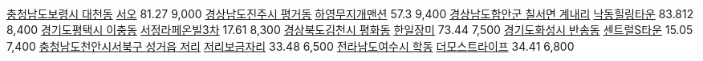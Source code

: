   <tr>
    <td><a href="/apt/충청남도보령시대천동">충청남도보령시 대천동</a></td>
    <td style="font-weight: bold;"><a href="/apt/충청남도보령시대천동서오">서오</a></td>
    <td>81.27</td>
    <td>9,000</td>
  </tr>

  <tr>
    <td><a href="/apt/경상남도진주시평거동">경상남도진주시 평거동</a></td>
    <td style="font-weight: bold;"><a href="/apt/경상남도진주시평거동하영무지개맨션">하영무지개맨션</a></td>
    <td>57.3</td>
    <td>9,400</td>
  </tr>

  <tr>
    <td><a href="/apt/경상남도함안군칠서면 계내리">경상남도함안군 칠서면 계내리</a></td>
    <td style="font-weight: bold;"><a href="/apt/경상남도함안군칠서면 계내리낙동힐링타운">낙동힐링타운</a></td>
    <td>83.812</td>
    <td>8,400</td>
  </tr>

  <tr>
    <td><a href="/apt/경기도평택시이충동">경기도평택시 이충동</a></td>
    <td style="font-weight: bold;"><a href="/apt/경기도평택시이충동서정라페온빌3차">서정라페온빌3차</a></td>
    <td>17.61</td>
    <td>8,300</td>
  </tr>

  <tr>
    <td><a href="/apt/경상북도김천시평화동">경상북도김천시 평화동</a></td>
    <td style="font-weight: bold;"><a href="/apt/경상북도김천시평화동한일장미">한일장미</a></td>
    <td>73.44</td>
    <td>7,500</td>
  </tr>

  <tr>
    <td><a href="/apt/경기도화성시반송동">경기도화성시 반송동</a></td>
    <td style="font-weight: bold;"><a href="/apt/경기도화성시반송동센트럴S타운">센트럴S타운</a></td>
    <td>15.05</td>
    <td>7,400</td>
  </tr>

  <tr>
    <td><a href="/apt/충청남도천안시서북구성거읍 저리">충청남도천안시서북구 성거읍 저리</a></td>
    <td style="font-weight: bold;"><a href="/apt/충청남도천안시서북구성거읍 저리저리보금자리">저리보금자리</a></td>
    <td>33.48</td>
    <td>6,500</td>
  </tr>

  <tr>
    <td><a href="/apt/전라남도여수시학동">전라남도여수시 학동</a></td>
    <td style="font-weight: bold;"><a href="/apt/전라남도여수시학동더모스트라이프">더모스트라이프</a></td>
    <td>34.41</td>
    <td>6,800</td>
  </tr>
